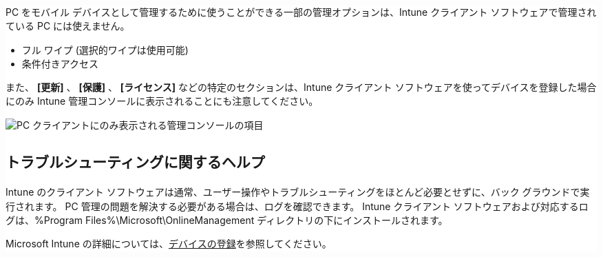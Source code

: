 PC をモバイル デバイスとして管理するために使うことができる一部の管理オプションは、Intune クライアント ソフトウェアで管理されている PC には使えません。

- フル ワイプ (選択的ワイプは使用可能)
- 条件付きアクセス

また、 **[更新]** 、 **[保護]** 、 **[ライセンス]** などの特定のセクションは、Intune クライアント ソフトウェアを使ってデバイスを登録した場合にのみ Intune 管理コンソールに表示されることにも注意してください。

  ![PC クライアントにのみ表示される管理コンソールの項目](./media/manage-windows-pcs-with-microsoft-intune/admin-console-settings-only-for-pc-agent.png)

## <a name="help-with-troubleshooting"></a>トラブルシューティングに関するヘルプ

Intune のクライアント ソフトウェアは通常、ユーザー操作やトラブルシューティングをほとんど必要とせずに、バック グラウンドで実行されます。 PC 管理の問題を解決する必要がある場合は、ログを確認できます。 Intune クライアント ソフトウェアおよび対応するログは、%Program Files%\Microsoft\OnlineManagement ディレクトリの下にインストールされます。

Microsoft Intune の詳細については、[デバイスの登録](../enrollment/device-enrollment.md)を参照してください。
